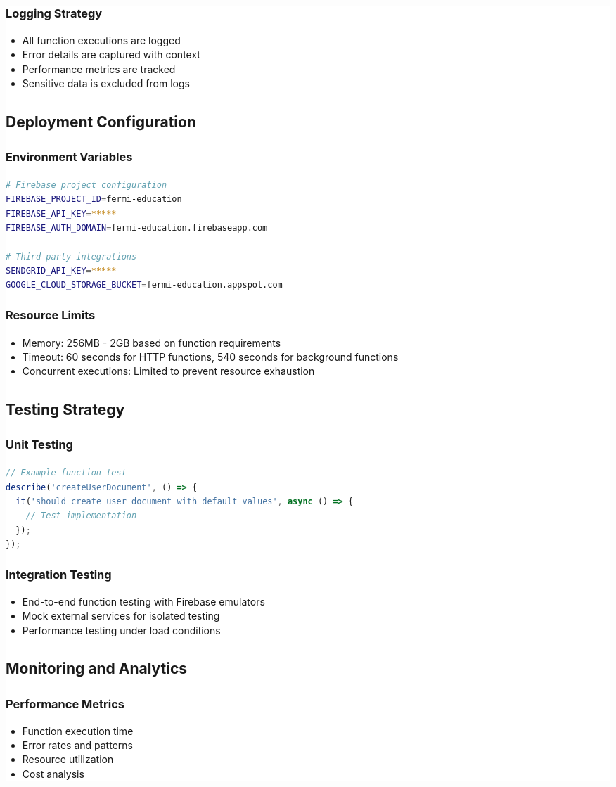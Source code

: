 ### Logging Strategy
- All function executions are logged
- Error details are captured with context
- Performance metrics are tracked
- Sensitive data is excluded from logs

## Deployment Configuration

### Environment Variables
```bash
# Firebase project configuration
FIREBASE_PROJECT_ID=fermi-education
FIREBASE_API_KEY=*****
FIREBASE_AUTH_DOMAIN=fermi-education.firebaseapp.com

# Third-party integrations
SENDGRID_API_KEY=*****
GOOGLE_CLOUD_STORAGE_BUCKET=fermi-education.appspot.com
```

### Resource Limits
- Memory: 256MB - 2GB based on function requirements
- Timeout: 60 seconds for HTTP functions, 540 seconds for background functions
- Concurrent executions: Limited to prevent resource exhaustion

## Testing Strategy

### Unit Testing
```javascript
// Example function test
describe('createUserDocument', () => {
  it('should create user document with default values', async () => {
    // Test implementation
  });
});
```

### Integration Testing
- End-to-end function testing with Firebase emulators
- Mock external services for isolated testing
- Performance testing under load conditions

## Monitoring and Analytics

### Performance Metrics
- Function execution time
- Error rates and patterns
- Resource utilization
- Cost analysis
